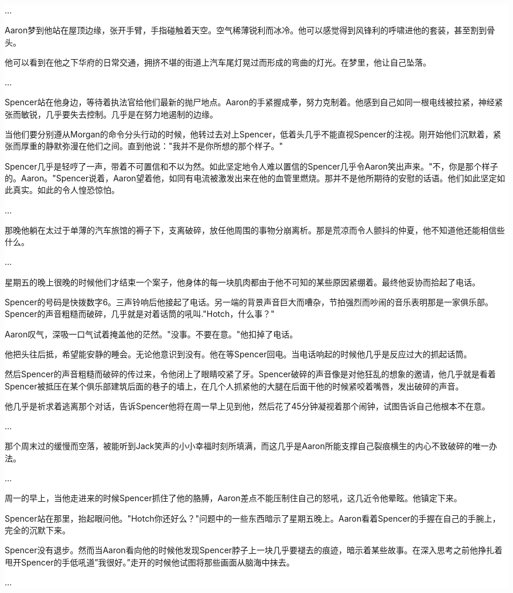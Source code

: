 


…

Aaron梦到他站在屋顶边缘，张开手臂，手指碰触着天空。空气稀薄锐利而冰冷。他可以感觉得到风锋利的呼啸进他的套装，甚至割到骨头。

他可以看到在他之下华府的日常交通，拥挤不堪的街道上汽车尾灯晃过而形成的弯曲的灯光。在梦里，他让自己坠落。



…

Spencer站在他身边，等待着执法官给他们最新的抛尸地点。Aaron的手紧握成拳，努力克制着。他感到自己如同一根电线被拉紧，神经紧张而敏锐，几乎要失去控制。几乎是在努力地遏制的边缘。


当他们要分别遵从Morgan的命令分头行动的时候，他转过去对上Spencer，低着头几乎不能直视Spencer的注视。刚开始他们沉默着，紧张而厚重的静默弥漫在他们之间。直到他说："我并不是你所想的那个样子。"


Spencer几乎是轻哼了一声，带着不可置信和不以为然。如此坚定地令人难以置信的Spencer几乎令Aaron笑出声来。"不，你是那个样子的。Aaron。"Spencer说着，Aaron望着他，如同有电流被激发出来在他的血管里燃烧。那并不是他所期待的安慰的话语。他们如此坚定如此真实。如此的令人惶恐惊怕。




…

那晚他躺在太过于单薄的汽车旅馆的褥子下，支离破碎，放任他周围的事物分崩离析。那是荒凉而令人颤抖的仲夏，他不知道他还能相信些什么。



…

星期五的晚上很晚的时候他们才结束一个案子，他身体的每一块肌肉都由于他不可知的某些原因紧绷着。最终他妥协而拾起了电话。

Spencer的号码是快拨数字6。三声铃响后他接起了电话。另一端的背景声音巨大而嘈杂，节拍强烈而吵闹的音乐表明那是一家俱乐部。Spencer的声音粗糙而破碎，几乎就是对着话筒的吼叫."Hotch，什么事？"

Aaron叹气，深吸一口气试着掩盖他的茫然。"没事。不要在意。"他扣掉了电话。

他把头往后抵，希望能安静的睡会。无论他意识到没有。他在等Spencer回电。当电话响起的时候他几乎是反应过大的抓起话筒。

然后Spencer的声音粗糙而破碎的传过来，令他闭上了眼睛咬紧了牙。Spencer破碎的声音像是对他狂乱的想象的邀请，他几乎就是看着Spencer被抵压在某个俱乐部建筑后面的巷子的墙上，在几个人抓紧他的大腿在后面干他的时候紧咬着嘴唇，发出破碎的声音。


他几乎是祈求着逃离那个对话，告诉Spencer他将在周一早上见到他，然后花了45分钟凝视着那个闹钟，试图告诉自己他根本不在意。



…

那个周末过的缓慢而空落，被能听到Jack笑声的小小幸福时刻所填满，而这几乎是Aaron所能支撑自己裂痕横生的内心不致破碎的唯一办法。



…

周一的早上，当他走进来的时候Spencer抓住了他的胳膊，Aaron差点不能压制住自己的怒吼，这几近令他晕眩。他镇定下来。

Spencer站在那里，抬起眼问他。"Hotch你还好么？"问题中的一些东西暗示了星期五晚上。Aaron看着Spencer的手握在自己的手腕上，完全的沉默下来。

Spencer没有退步。然而当Aaron看向他的时候他发现Spencer脖子上一块几乎要褪去的痕迹，暗示着某些故事。在深入思考之前他挣扎着甩开Spencer的手低吼道”我很好。”走开的时候他试图将那些画面从脑海中抹去。



…
